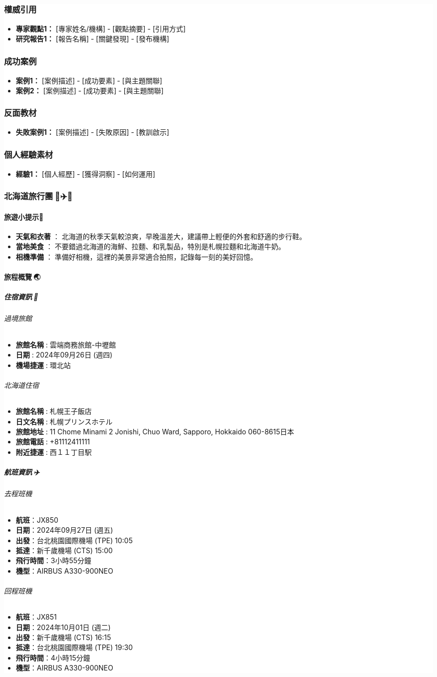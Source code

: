### 權威引用
- **專家觀點1：** [專家姓名/機構] - [觀點摘要] - [引用方式]
- **研究報告1：** [報告名稱] - [關鍵發現] - [發布機構]

### 成功案例
- **案例1：** [案例描述] - [成功要素] - [與主題關聯]
- **案例2：** [案例描述] - [成功要素] - [與主題關聯]

### 反面教材
- **失敗案例1：** [案例描述] - [失敗原因] - [教訓啟示]

### 個人經驗素材
- **經驗1：** [個人經歷] - [獲得洞察] - [如何運用]

### 北海道旅行團 📅✈️🌸

#### 旅遊小提示📅
- **天氣和衣著** ： 北海道的秋季天氣較涼爽，早晚溫差大，建議帶上輕便的外套和舒適的步行鞋。
- **當地美食** ： 不要錯過北海道的海鮮、拉麵、和乳製品，特別是札幌拉麵和北海道牛奶。
- **相機準備** ： 準備好相機，這裡的美景非常適合拍照，記錄每一刻的美好回憶。

#### 旅程概覽 🌏

##### 住宿資訊 🏨

###### 過境旅館
- **旅館名稱** : 雲端商務旅館-中壢館
- **日期** : 2024年09月26日 (週四)
- **機場捷運** : 環北站

###### 北海道住宿
- **旅館名稱** : 札幌王子飯店
- **日文名稱** : 札幌プリンスホテル
- **旅館地址** : 11 Chome Minami 2 Jonishi, Chuo Ward, Sapporo, Hokkaido 060-8615日本
- **旅館電話** : +81112411111
- **附近捷運** : 西１１丁目駅

##### 航班資訊 ✈️

###### 去程班機
- **航班**：JX850
- **日期**：2024年09月27日 (週五)
- **出發**：台北桃園國際機場 (TPE) 10:05
- **抵達**：新千歲機場 (CTS) 15:00
- **飛行時間**：3小時55分鐘
- **機型**：AIRBUS A330-900NEO

###### 回程班機
- **航班**：JX851
- **日期**：2024年10月01日 (週二)
- **出發**：新千歲機場 (CTS) 16:15
- **抵達**：台北桃園國際機場 (TPE) 19:30
- **飛行時間**：4小時15分鐘
- **機型**：AIRBUS A330-900NEO
